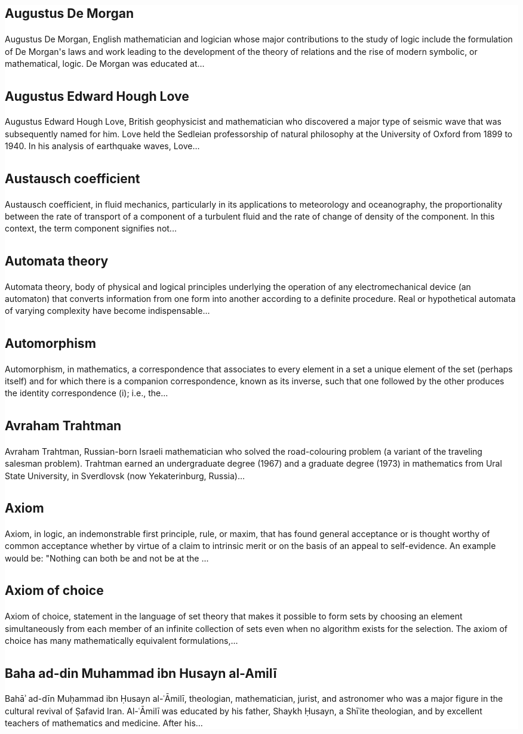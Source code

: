 ## Augustus De Morgan
Augustus De Morgan, English mathematician and logician whose major contributions to the study of logic include the formulation of De Morgan's laws and work leading to the development of the theory of relations and the rise of modern symbolic, or mathematical, logic. De Morgan was educated at...

## Augustus Edward Hough Love
Augustus Edward Hough Love, British geophysicist and mathematician who discovered a major type of seismic wave that was subsequently named for him. Love held the Sedleian professorship of natural philosophy at the University of Oxford from 1899 to 1940. In his analysis of earthquake waves, Love...

## Austausch coefficient
Austausch coefficient, in fluid mechanics, particularly in its applications to meteorology and oceanography, the proportionality between the rate of transport of a component of a turbulent fluid and the rate of change of density of the component. In this context, the term component signifies not...

## Automata theory
Automata theory, body of physical and logical principles underlying the operation of any electromechanical device (an automaton) that converts information from one form into another according to a definite procedure. Real or hypothetical automata of varying complexity have become indispensable...

## Automorphism
Automorphism, in mathematics, a correspondence that associates to every element in a set a unique element of the set (perhaps itself) and for which there is a companion correspondence, known as its inverse, such that one followed by the other produces the identity correspondence (i); i.e., the...

## Avraham Trahtman
Avraham Trahtman, Russian-born Israeli mathematician who solved the road-colouring problem (a variant of the traveling salesman problem). Trahtman earned an undergraduate degree (1967) and a graduate degree (1973) in mathematics from Ural State University, in Sverdlovsk (now Yekaterinburg, Russia)...

## Axiom
Axiom, in logic, an indemonstrable first principle, rule, or maxim, that has found general acceptance or is thought worthy of common acceptance whether by virtue of a claim to intrinsic merit or on the basis of an appeal to self-evidence. An example would be: "Nothing can both be and not be at the ...

## Axiom of choice
Axiom of choice, statement in the language of set theory that makes it possible to form sets by choosing an element simultaneously from each member of an infinite collection of sets even when no algorithm exists for the selection. The axiom of choice has many mathematically equivalent formulations,...

## Baha ad-din Muhammad ibn Husayn al-Amilī
Bahāʾ ad-dīn Muḥammad ibn Ḥusayn al-ʿĀmilī, theologian, mathematician, jurist, and astronomer who was a major figure in the cultural revival of Ṣafavid Iran. Al-ʿĀmilī was educated by his father, Shaykh Ḥusayn, a Shīʿite theologian, and by excellent teachers of mathematics and medicine. After his...
